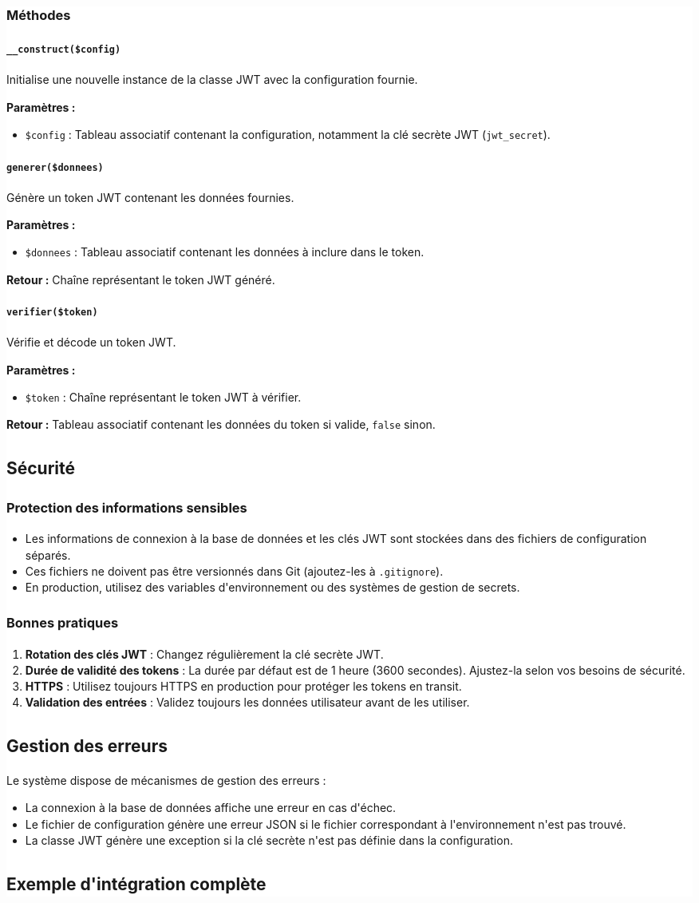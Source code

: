 ### Méthodes

#### `__construct($config)`
Initialise une nouvelle instance de la classe JWT avec la configuration fournie.

**Paramètres :**
- `$config` : Tableau associatif contenant la configuration, notamment la clé secrète JWT (`jwt_secret`).

#### `generer($donnees)`
Génère un token JWT contenant les données fournies.

**Paramètres :**
- `$donnees` : Tableau associatif contenant les données à inclure dans le token.

**Retour :** Chaîne représentant le token JWT généré.

#### `verifier($token)`
Vérifie et décode un token JWT.

**Paramètres :**
- `$token` : Chaîne représentant le token JWT à vérifier.

**Retour :** Tableau associatif contenant les données du token si valide, `false` sinon.

## Sécurité

### Protection des informations sensibles

- Les informations de connexion à la base de données et les clés JWT sont stockées dans des fichiers de configuration séparés.
- Ces fichiers ne doivent pas être versionnés dans Git (ajoutez-les à `.gitignore`).
- En production, utilisez des variables d'environnement ou des systèmes de gestion de secrets.

### Bonnes pratiques

1. **Rotation des clés JWT** : Changez régulièrement la clé secrète JWT.
2. **Durée de validité des tokens** : La durée par défaut est de 1 heure (3600 secondes). Ajustez-la selon vos besoins de sécurité.
3. **HTTPS** : Utilisez toujours HTTPS en production pour protéger les tokens en transit.
4. **Validation des entrées** : Validez toujours les données utilisateur avant de les utiliser.

## Gestion des erreurs

Le système dispose de mécanismes de gestion des erreurs :

- La connexion à la base de données affiche une erreur en cas d'échec.
- Le fichier de configuration génère une erreur JSON si le fichier correspondant à l'environnement n'est pas trouvé.
- La classe JWT génère une exception si la clé secrète n'est pas définie dans la configuration.

## Exemple d'intégration complète
